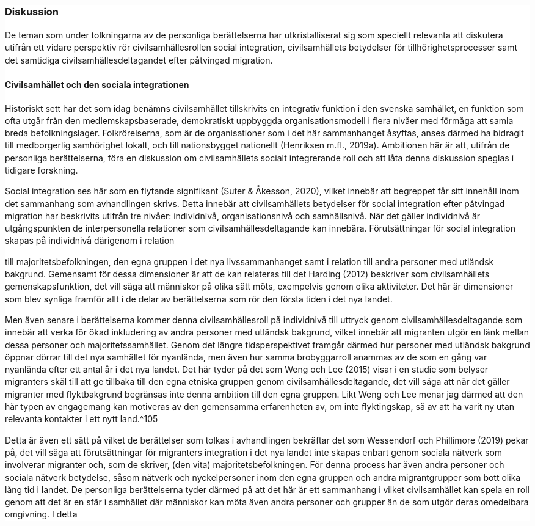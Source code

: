### Diskussion

De teman som under tolkningarna av de personliga berättelserna har
utkristalliserat sig som speciellt relevanta att diskutera utifrån ett vidare perspektiv
rör civilsamhällesrollen social integration, civilsamhällets betydelser för
tillhörighetsprocesser samt det samtidiga civilsamhällesdeltagandet efter
påtvingad migration.

#### Civilsamhället och den sociala integrationen

Historiskt sett har det som idag benämns civilsamhället tillskrivits en integrativ
funktion i den svenska samhället, en funktion som ofta utgår från den
medlemskapsbaserade, demokratiskt uppbyggda organisationsmodell i flera
nivåer med förmåga att samla breda befolkningslager. Folkrörelserna, som är de
organisationer som i det här sammanhanget åsyftas, anses därmed ha bidragit till
medborgerlig samhörighet lokalt, och till nationsbygget nationellt (Henriksen
m.fl., 2019a). Ambitionen här är att, utifrån de personliga berättelserna, föra en
diskussion om civilsamhällets socialt integrerande roll och att låta denna
diskussion speglas i tidigare forskning.

Social integration ses här som en flytande signifikant (Suter & Åkesson, 2020),
vilket innebär att begreppet får sitt innehåll inom det sammanhang som
avhandlingen skrivs. Detta innebär att civilsamhällets betydelser för social
integration efter påtvingad migration har beskrivits utifrån tre nivåer: individnivå,
organisationsnivå och samhällsnivå. När det gäller individnivå är utgångspunkten
de interpersonella relationer som civilsamhällesdeltagande kan innebära.
Förutsättningar för social integration skapas på individnivå därigenom i relation


till majoritetsbefolkningen, den egna gruppen i det nya livssammanhanget samt i
relation till andra personer med utländsk bakgrund. Gemensamt för dessa
dimensioner är att de kan relateras till det Harding (2012) beskriver som
civilsamhällets gemenskapsfunktion, det vill säga att människor på olika sätt möts,
exempelvis genom olika aktiviteter. Det här är dimensioner som blev synliga
framför allt i de delar av berättelserna som rör den första tiden i det nya landet.

Men även senare i berättelserna kommer denna civilsamhällesroll på individnivå
till uttryck genom civilsamhällesdeltagande som innebär att verka för ökad
inkludering av andra personer med utländsk bakgrund, vilket innebär att
migranten utgör en länk mellan dessa personer och majoritetssamhället. Genom
det längre tidsperspektivet framgår därmed hur personer med utländsk bakgrund
öppnar dörrar till det nya samhället för nyanlända, men även hur samma
brobyggarroll anammas av de som en gång var nyanlända efter ett antal år i det
nya landet. Det här tyder på det som Weng och Lee (2015) visar i en studie som
belyser migranters skäl till att ge tillbaka till den egna etniska gruppen genom
civilsamhällesdeltagande, det vill säga att när det gäller migranter med
flyktbakgrund begränsas inte denna ambition till den egna gruppen. Likt Weng
och Lee menar jag därmed att den här typen av engagemang kan motiveras av den
gemensamma erfarenheten av, om inte flyktingskap, så av att ha varit ny utan
relevanta kontakter i ett nytt land.^105

Detta är även ett sätt på vilket de berättelser som tolkas i avhandlingen bekräftar
det som Wessendorf och Phillimore (2019) pekar på, det vill säga att
förutsättningar för migranters integration i det nya landet inte skapas enbart
genom sociala nätverk som involverar migranter och, som de skriver, (den vita)
majoritetsbefolkningen. För denna process har även andra personer och sociala
nätverk betydelse, såsom nätverk och nyckelpersoner inom den egna gruppen och
andra migrantgrupper som bott olika lång tid i landet. De personliga berättelserna
tyder därmed på att det här är ett sammanhang i vilket civilsamhället kan spela en
roll genom att det är en sfär i samhället där människor kan möta även andra
personer och grupper än de som utgör deras omedelbara omgivning. I detta
